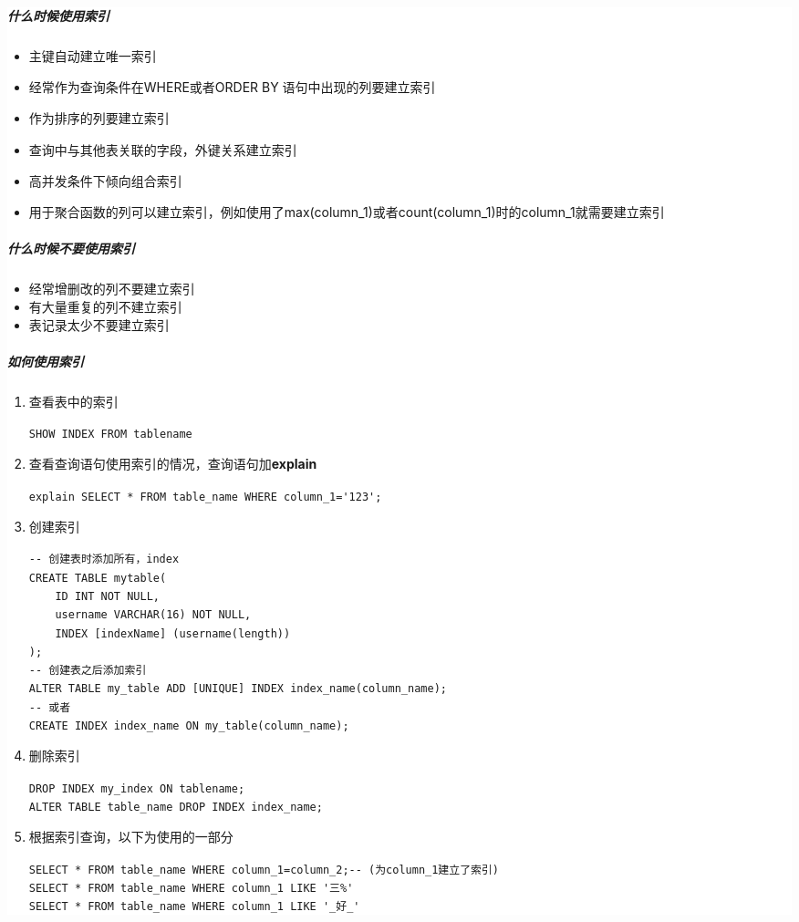 ##### 什么时候使用索引

- 主键自动建立唯一索引

- 经常作为查询条件在WHERE或者ORDER BY 语句中出现的列要建立索引

- 作为排序的列要建立索引

- 查询中与其他表关联的字段，外键关系建立索引

- 高并发条件下倾向组合索引

- 用于聚合函数的列可以建立索引，例如使用了max(column_1)或者count(column_1)时的column_1就需要建立索引

  

##### 什么时候不要使用索引

- 经常增删改的列不要建立索引
- 有大量重复的列不建立索引
- 表记录太少不要建立索引

##### 如何使用索引

1. 查看表中的索引

   ```mysql
   SHOW INDEX FROM tablename
   ```

2. 查看查询语句使用索引的情况，查询语句加**explain**

   ```mysql
   explain SELECT * FROM table_name WHERE column_1='123';
   ```

3. 创建索引

   ```mysql
   -- 创建表时添加所有，index
   CREATE TABLE mytable(  
       ID INT NOT NULL,   
       username VARCHAR(16) NOT NULL,  
       INDEX [indexName] (username(length))  
   );
   -- 创建表之后添加索引
   ALTER TABLE my_table ADD [UNIQUE] INDEX index_name(column_name);
   -- 或者
   CREATE INDEX index_name ON my_table(column_name);
   ```

4. 删除索引

   ```mysql
   DROP INDEX my_index ON tablename;
   ALTER TABLE table_name DROP INDEX index_name;
   ```

5. 根据索引查询，以下为使用的一部分

   ```mysql
   SELECT * FROM table_name WHERE column_1=column_2;-- (为column_1建立了索引)
   SELECT * FROM table_name WHERE column_1 LIKE '三%'
   SELECT * FROM table_name WHERE column_1 LIKE '_好_'
   ```
